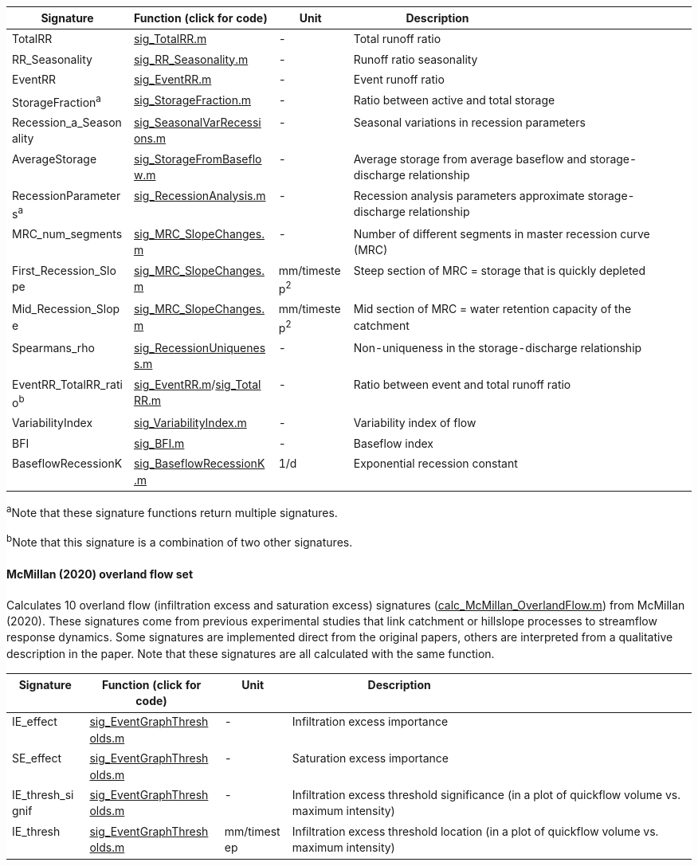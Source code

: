 | Signature | Function (click for code) | Unit | Description&nbsp;&nbsp;&nbsp;&nbsp;&nbsp;&nbsp;&nbsp;&nbsp;&nbsp;&nbsp;&nbsp;&nbsp;&nbsp;&nbsp;&nbsp;&nbsp;&nbsp;&nbsp;&nbsp;&nbsp;&nbsp;&nbsp;&nbsp;&nbsp;&nbsp;&nbsp;&nbsp;&nbsp;&nbsp;&nbsp;&nbsp;&nbsp;&nbsp;&nbsp;&nbsp;&nbsp;&nbsp;&nbsp;&nbsp;&nbsp;&nbsp;&nbsp;&nbsp;&nbsp;&nbsp;&nbsp;&nbsp;&nbsp;&nbsp;&nbsp;&nbsp;&nbsp;&nbsp;&nbsp;&nbsp;|
| ----------- | ----------- | ----------- | ----------- | 
| TotalRR | <a href="./matlab/TOSSH_code/TOSSH/TOSSH_code/signature_functions/sig_TotalRR.html" target="_blank">sig_TotalRR.m</a> | - | Total runoff ratio |
| RR_Seasonality | <a href="./matlab/TOSSH_code/TOSSH/TOSSH_code/signature_functions/sig_RR_Seasonality.html" target="_blank">sig_RR_Seasonality.m</a> | - | Runoff ratio seasonality |
| EventRR | <a href="./matlab/TOSSH_code/TOSSH/TOSSH_code/signature_functions/sig_EventRR.html" target="_blank">sig_EventRR.m</a> | - | Event runoff ratio |
| StorageFraction<sup>a</sup> | <a href="./matlab/TOSSH_code/TOSSH/TOSSH_code/signature_functions/sig_StorageFraction.html" target="_blank">sig_StorageFraction.m</a> | - | Ratio between active and total storage |
| Recession_a_Seasonality | <a href="./matlab/TOSSH_code/TOSSH/TOSSH_code/signature_functions/sig_SeasonalVarRecessions.html" target="_blank">sig_SeasonalVarRecessions.m</a> | - | Seasonal variations in recession parameters |
| AverageStorage | <a href="./matlab/TOSSH_code/TOSSH/TOSSH_code/signature_functions/sig_StorageFromBaseflow.html" target="_blank">sig_StorageFromBaseflow.m</a> | - | Average storage from average baseflow and storage-discharge relationship|
| RecessionParameters<sup>a</sup> | <a href="./matlab/TOSSH_code/TOSSH/TOSSH_code/signature_functions/sig_RecessionAnalysis.html" target="_blank">sig_RecessionAnalysis.m</a> | - | Recession analysis parameters approximate storage-discharge relationship |
| MRC_num_segments | <a href="./matlab/TOSSH_code/TOSSH/TOSSH_code/signature_functions/sig_MRC_SlopeChanges.html" target="_blank">sig_MRC_SlopeChanges.m</a> | - | Number of different segments in master recession curve (MRC) |
| First_Recession_Slope | <a href="./matlab/TOSSH_code/TOSSH/TOSSH_code/signature_functions/sig_MRC_SlopeChanges.html" target="_blank">sig_MRC_SlopeChanges.m</a> | mm/timestep<sup>2</sup> | Steep section of MRC = storage that is quickly depleted |
| Mid_Recession_Slope | <a href="./matlab/TOSSH_code/TOSSH/TOSSH_code/signature_functions/sig_MRC_SlopeChanges.html" target="_blank">sig_MRC_SlopeChanges.m</a> | mm/timestep<sup>2</sup> | Mid section of MRC = water retention capacity of the catchment |
| Spearmans_rho | <a href="./matlab/TOSSH_code/TOSSH/TOSSH_code/signature_functions/sig_RecessionUniqueness.html" target="_blank">sig_RecessionUniqueness.m</a> | - | Non-uniqueness in the storage-discharge relationship |
| EventRR_TotalRR_ratio<sup>b</sup> | <a href="./matlab/TOSSH_code/TOSSH/TOSSH_code/signature_functions/sig_EventRR.html" target="_blank">sig_EventRR.m</a>/<a href="./matlab/TOSSH_code/TOSSH/TOSSH_code/signature_functions/sig_TotalRR.html" target="_blank">sig_TotalRR.m</a> | - | Ratio between event and total runoff ratio |
| VariabilityIndex | <a href="./matlab/TOSSH_code/TOSSH/TOSSH_code/signature_functions/sig_VariabilityIndex.html" target="_blank">sig_VariabilityIndex.m</a> | - | Variability index of flow |
| BFI | <a href="./matlab/TOSSH_code/TOSSH/TOSSH_code/signature_functions/sig_BFI.html" target="_blank">sig_BFI.m</a> | - | Baseflow index |
| BaseflowRecessionK | <a href="./matlab/TOSSH_code/TOSSH/TOSSH_code/signature_functions/sig_BaseflowRecessionK.html" target="_blank">sig_BaseflowRecessionK.m</a> | 1/d | Exponential recession constant |

<sup>a</sup>Note that these signature functions return multiple signatures.

<sup>b</sup>Note that this signature is a combination of two other signatures.


#### McMillan (2020) overland flow set
Calculates 10 overland flow (infiltration excess and saturation excess)
signatures (<a href="./matlab/TOSSH_code/TOSSH/TOSSH_code/calculation_functions/calc_McMillan_OverlandFlow.html" target="_blank">calc_McMillan_OverlandFlow.m</a>)
from McMillan (2020). These signatures come from previous
experimental studies that link catchment or hillslope processes to
streamflow response dynamics. Some signatures are implemented direct
from the original papers, others are interpreted from a qualitative
description in the paper. 
Note that these signatures are all calculated with the same function.

| Signature | Function (click for code) | Unit | Description&nbsp;&nbsp;&nbsp;&nbsp;&nbsp;&nbsp;&nbsp;&nbsp;&nbsp;&nbsp;&nbsp;&nbsp;&nbsp;&nbsp;&nbsp;&nbsp;&nbsp;&nbsp;&nbsp;&nbsp;&nbsp;&nbsp;&nbsp;&nbsp;&nbsp;&nbsp;&nbsp;&nbsp;&nbsp;&nbsp;&nbsp;&nbsp;&nbsp;&nbsp;&nbsp;&nbsp;&nbsp;&nbsp;&nbsp;&nbsp;&nbsp;&nbsp;&nbsp;&nbsp;&nbsp;&nbsp;&nbsp;&nbsp;&nbsp;&nbsp;&nbsp;&nbsp;&nbsp;&nbsp;&nbsp;&nbsp;&nbsp;&nbsp;&nbsp;&nbsp; | 
| ----------- | ----------- | ----------- | ----------- | 
| IE_effect | <a href="./matlab/TOSSH_code/TOSSH/TOSSH_code/signature_functions/sig_EventGraphThresholds.html" target="_blank">sig_EventGraphThresholds.m</a> | - | Infiltration excess importance |
| SE_effect | <a href="./matlab/TOSSH_code/TOSSH/TOSSH_code/signature_functions/sig_EventGraphThresholds.html" target="_blank">sig_EventGraphThresholds.m</a> | - | Saturation excess importance |
| IE_thresh_signif | <a href="./matlab/TOSSH_code/TOSSH/TOSSH_code/signature_functions/sig_EventGraphThresholds.html" target="_blank">sig_EventGraphThresholds.m</a> | - | Infiltration excess threshold significance (in a plot of quickflow volume vs. maximum intensity) | 
| IE_thresh | <a href="./matlab/TOSSH_code/TOSSH/TOSSH_code/signature_functions/sig_EventGraphThresholds.html" target="_blank">sig_EventGraphThresholds.m</a> | mm/timestep | Infiltration excess threshold location (in a plot of quickflow volume vs. maximum intensity) | 